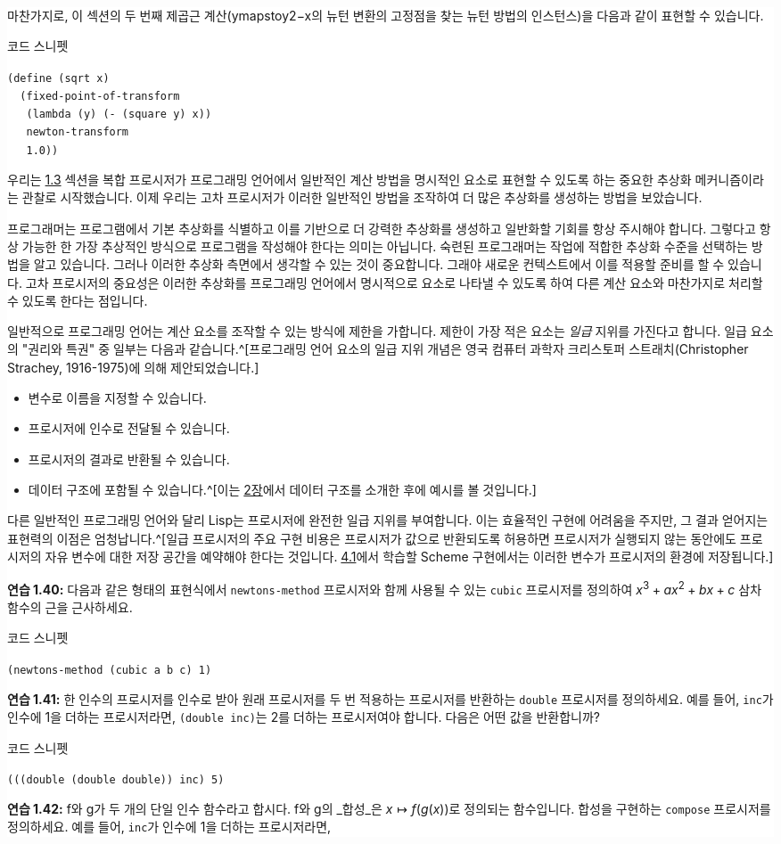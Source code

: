 마찬가지로, 이 섹션의 두 번째 제곱근 계산(ymapstoy2−x의 뉴턴 변환의 고정점을 찾는 뉴턴 방법의 인스턴스)을 다음과 같이 표현할 수 있습니다.

코드 스니펫

```
(define (sqrt x)
  (fixed-point-of-transform
   (lambda (y) (- (square y) x))
   newton-transform
   1.0))
```

우리는 [1.3](https://www.google.com/search?q=%23g_t1_002e3) 섹션을 복합 프로시저가 프로그래밍 언어에서 일반적인 계산 방법을 명시적인 요소로 표현할 수 있도록 하는 중요한 추상화 메커니즘이라는 관찰로 시작했습니다. 이제 우리는 고차 프로시저가 이러한 일반적인 방법을 조작하여 더 많은 추상화를 생성하는 방법을 보았습니다.

프로그래머는 프로그램에서 기본 추상화를 식별하고 이를 기반으로 더 강력한 추상화를 생성하고 일반화할 기회를 항상 주시해야 합니다. 그렇다고 항상 가능한 한 가장 추상적인 방식으로 프로그램을 작성해야 한다는 의미는 아닙니다. 숙련된 프로그래머는 작업에 적합한 추상화 수준을 선택하는 방법을 알고 있습니다. 그러나 이러한 추상화 측면에서 생각할 수 있는 것이 중요합니다. 그래야 새로운 컨텍스트에서 이를 적용할 준비를 할 수 있습니다. 고차 프로시저의 중요성은 이러한 추상화를 프로그래밍 언어에서 명시적으로 요소로 나타낼 수 있도록 하여 다른 계산 요소와 마찬가지로 처리할 수 있도록 한다는 점입니다.

일반적으로 프로그래밍 언어는 계산 요소를 조작할 수 있는 방식에 제한을 가합니다. 제한이 가장 적은 요소는 _일급_ 지위를 가진다고 합니다. 일급 요소의 "권리와 특권" 중 일부는 다음과 같습니다.^[프로그래밍 언어 요소의 일급 지위 개념은 영국 컴퓨터 과학자 크리스토퍼 스트래치(Christopher Strachey, 1916-1975)에 의해 제안되었습니다.]

- 변수로 이름을 지정할 수 있습니다.
    
- 프로시저에 인수로 전달될 수 있습니다.
    
- 프로시저의 결과로 반환될 수 있습니다.
    
- 데이터 구조에 포함될 수 있습니다.^[이는 [2장](https://www.google.com/search?q=Chapter-2.xhtml%23Chapter-2)에서 데이터 구조를 소개한 후에 예시를 볼 것입니다.]
    

다른 일반적인 프로그래밍 언어와 달리 Lisp는 프로시저에 완전한 일급 지위를 부여합니다. 이는 효율적인 구현에 어려움을 주지만, 그 결과 얻어지는 표현력의 이점은 엄청납니다.^[일급 프로시저의 주요 구현 비용은 프로시저가 값으로 반환되도록 허용하면 프로시저가 실행되지 않는 동안에도 프로시저의 자유 변수에 대한 저장 공간을 예약해야 한다는 것입니다. [4.1](https://www.google.com/search?q=4_002e1.xhtml%23g_t4_002e1)에서 학습할 Scheme 구현에서는 이러한 변수가 프로시저의 환경에 저장됩니다.]

**연습 1.40:** 다음과 같은 형태의 표현식에서 `newtons-method` 프로시저와 함께 사용될 수 있는 `cubic` 프로시저를 정의하여 $x^{3} + ax^{2} + bx + c$ 삼차 함수의 근을 근사하세요.

코드 스니펫

```
(newtons-method (cubic a b c) 1)
```

**연습 1.41:** 한 인수의 프로시저를 인수로 받아 원래 프로시저를 두 번 적용하는 프로시저를 반환하는 `double` 프로시저를 정의하세요. 예를 들어, `inc`가 인수에 1을 더하는 프로시저라면, `(double inc)`는 2를 더하는 프로시저여야 합니다. 다음은 어떤 값을 반환합니까?

코드 스니펫

```
(((double (double double)) inc) 5)
```

**연습 1.42:** f와 g가 두 개의 단일 인수 함수라고 합시다. f와 g의 _합성_은 $x\mapsto f(g(x))$로 정의되는 함수입니다. 합성을 구현하는 `compose` 프로시저를 정의하세요. 예를 들어, `inc`가 인수에 1을 더하는 프로시저라면,
